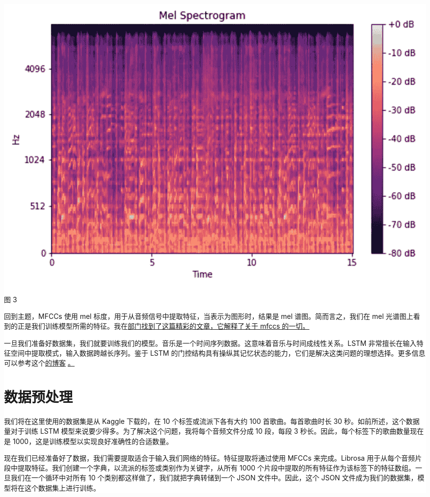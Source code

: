 ![](img/18dae249be57c9b5e01c056a00445660.png)

图 3

回到主题，MFCCs 使用 mel 标度，用于从音频信号中提取特征，当表示为图形时，结果是 mel 谱图。简而言之，我们在 mel 光谱图上看到的正是我们训练模型所需的特征。我在[部门找到了这篇精彩的文章，它解释了关于 mfccs 的一切。](http://practicalcryptography.com/miscellaneous/machine-learning/guide-mel-frequency-cepstral-coefficients-mfccs/)

一旦我们准备好数据集，我们就要训练我们的模型。音乐是一个时间序列数据。这意味着音乐与时间成线性关系。LSTM 非常擅长在输入特征空间中提取模式，输入数据跨越长序列。鉴于 LSTM 的门控结构具有操纵其记忆状态的能力，它们是解决这类问题的理想选择。更多信息可以参考这个[的博客](https://medium.com/@kangeugine/long-short-term-memory-lstm-concept-cb3283934359#:~:text=LSTM%20is%20a%20recurrent%20neural,time%20lags%20of%20unknown%20duration.&text=RNN%20cell%20takes%20in%20two,and%20observation%20at%20time%20%3D%20t) [。](https://medium.com/@kangeugine/long-short-term-memory-lstm-concept-cb3283934359#:~:text=LSTM%20is%20a%20recurrent%20neural,time%20lags%20of%20unknown%20duration.&text=RNN%20cell%20takes%20in%20two,and%20observation%20at%20time%20%3D%20t.)

# **数据预处理**

我们将在这里使用的数据集是从 Kaggle 下载的，在 10 个标签或流派下各有大约 100 首歌曲。每首歌曲时长 30 秒。如前所述，这个数据量对于训练 LSTM 模型来说要少得多。为了解决这个问题，我将每个音频文件分成 10 段，每段 3 秒长。因此，每个标签下的歌曲数量现在是 1000，这是训练模型以实现良好准确性的合适数量。

现在我们已经准备好了数据，我们需要提取适合于输入我们网络的特征。特征提取将通过使用 MFCCs 来完成。Librosa 用于从每个音频片段中提取特征。我们创建一个字典，以流派的标签或类别作为关键字，从所有 1000 个片段中提取的所有特征作为该标签下的特征数组。一旦我们在一个循环中对所有 10 个类别都这样做了，我们就把字典转储到一个 JSON 文件中。因此，这个 JSON 文件成为我们的数据集，模型将在这个数据集上进行训练。
